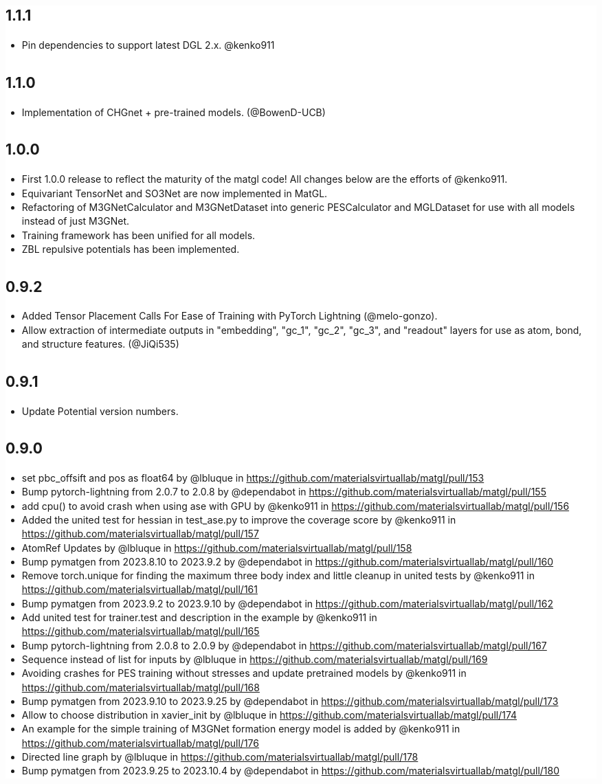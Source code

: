 ## 1.1.1
- Pin dependencies to support latest DGL 2.x. @kenko911

## 1.1.0
- Implementation of CHGnet + pre-trained models. (@BowenD-UCB)

## 1.0.0
- First 1.0.0 release to reflect the maturity of the matgl code! All changes below are the efforts of @kenko911.
- Equivariant TensorNet and SO3Net are now implemented in MatGL.
- Refactoring of M3GNetCalculator and M3GNetDataset into generic PESCalculator and MGLDataset for use with all models
  instead of just M3GNet.
- Training framework has been unified for all models.
- ZBL repulsive potentials has been implemented.


## 0.9.2
* Added Tensor Placement Calls For Ease of Training with PyTorch Lightning (@melo-gonzo).
* Allow extraction of intermediate outputs in "embedding", "gc_1", "gc_2", "gc_3", and "readout" layers for use as
  atom, bond, and structure features. (@JiQi535)

## 0.9.1
* Update Potential version numbers.

## 0.9.0

* set pbc_offsift and pos as float64 by @lbluque in https://github.com/materialsvirtuallab/matgl/pull/153
* Bump pytorch-lightning from 2.0.7 to 2.0.8 by @dependabot in https://github.com/materialsvirtuallab/matgl/pull/155
* add cpu() to avoid crash when using ase with GPU by @kenko911 in https://github.com/materialsvirtuallab/matgl/pull/156
* Added the united test for hessian in test_ase.py to improve the coverage score by @kenko911 in https://github.com/materialsvirtuallab/matgl/pull/157
* AtomRef Updates by @lbluque in https://github.com/materialsvirtuallab/matgl/pull/158
* Bump pymatgen from 2023.8.10 to 2023.9.2 by @dependabot in https://github.com/materialsvirtuallab/matgl/pull/160
* Remove torch.unique for finding the maximum three body index and little cleanup in united tests by @kenko911 in https://github.com/materialsvirtuallab/matgl/pull/161
* Bump pymatgen from 2023.9.2 to 2023.9.10 by @dependabot in https://github.com/materialsvirtuallab/matgl/pull/162
* Add united test for trainer.test and description in the example by @kenko911 in https://github.com/materialsvirtuallab/matgl/pull/165
* Bump pytorch-lightning from 2.0.8 to 2.0.9 by @dependabot in https://github.com/materialsvirtuallab/matgl/pull/167
* Sequence instead of list for inputs by @lbluque in https://github.com/materialsvirtuallab/matgl/pull/169
* Avoiding crashes for PES training without stresses and update pretrained models by @kenko911 in https://github.com/materialsvirtuallab/matgl/pull/168
* Bump pymatgen from 2023.9.10 to 2023.9.25 by @dependabot in https://github.com/materialsvirtuallab/matgl/pull/173
* Allow to choose distribution in xavier_init by @lbluque in https://github.com/materialsvirtuallab/matgl/pull/174
* An example for the simple training of M3GNet formation energy model is added by @kenko911 in https://github.com/materialsvirtuallab/matgl/pull/176
* Directed line graph by @lbluque in https://github.com/materialsvirtuallab/matgl/pull/178
* Bump pymatgen from 2023.9.25 to 2023.10.4 by @dependabot in https://github.com/materialsvirtuallab/matgl/pull/180
